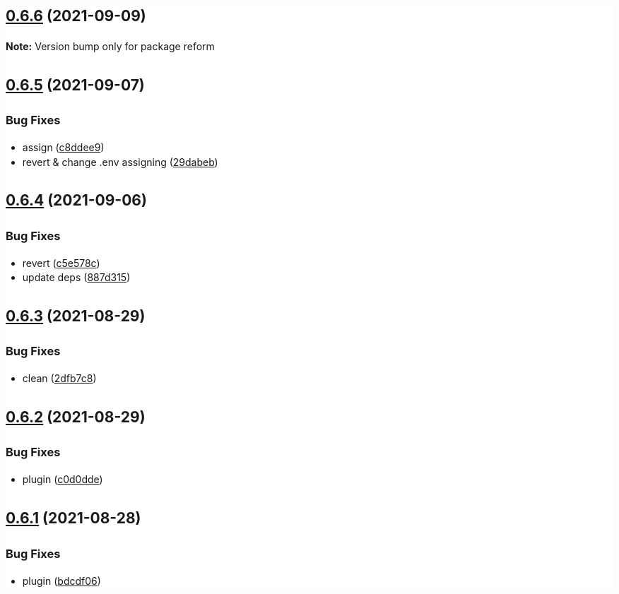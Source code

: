## [0.6.6](https://github.com/izatop/reform/compare/v0.6.5...v0.6.6) (2021-09-09)

**Note:** Version bump only for package reform

## [0.6.5](https://github.com/izatop/reform/compare/v0.6.4...v0.6.5) (2021-09-07)

### Bug Fixes

- assign ([c8ddee9](https://github.com/izatop/reform/commit/c8ddee970581623992638d96025e066d7d7ed7c0))
- revert & change .env assigning ([29dabeb](https://github.com/izatop/reform/commit/29dabeb6b04b762b6b63648edbbfd452d7ee2d98))

## [0.6.4](https://github.com/izatop/reform/compare/v0.6.3...v0.6.4) (2021-09-06)

### Bug Fixes

- revert ([c5e578c](https://github.com/izatop/reform/commit/c5e578ccf784b4151a2c9ecdd754e5d1c1d66c0e))
- update deps ([887d315](https://github.com/izatop/reform/commit/887d315a464d4e6e0c15a31e4ed8e9d447dd3fef))

## [0.6.3](https://github.com/izatop/reform/compare/v0.6.2...v0.6.3) (2021-08-29)

### Bug Fixes

- clean ([2dfb7c8](https://github.com/izatop/reform/commit/2dfb7c84e85b506c785b205409924bab7e33f4d4))

## [0.6.2](https://github.com/izatop/reform/compare/v0.6.1...v0.6.2) (2021-08-29)

### Bug Fixes

- plugin ([c0d0dde](https://github.com/izatop/reform/commit/c0d0ddea0405642a10132e3556af033c6e30bd63))

## [0.6.1](https://github.com/izatop/reform/compare/v0.6.0...v0.6.1) (2021-08-28)

### Bug Fixes

- plugin ([bdcdf06](https://github.com/izatop/reform/commit/bdcdf06f1711a6b922cda9169600772da9e2bcce))
